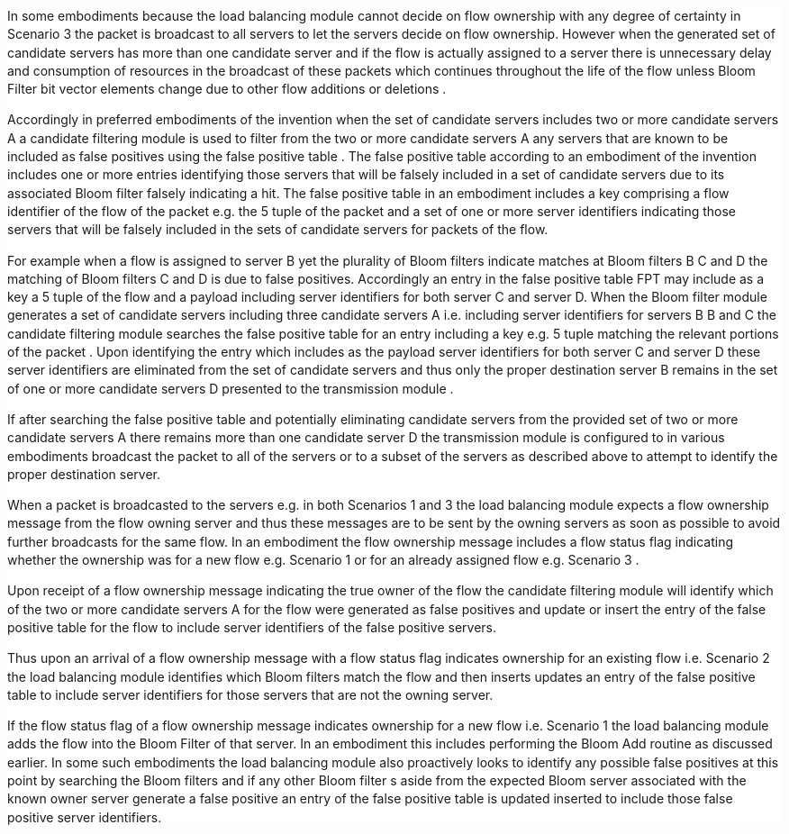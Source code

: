 In some embodiments because the load balancing module cannot decide on flow ownership with any degree of certainty in Scenario 3 the packet is broadcast to all servers to let the servers decide on flow ownership. However when the generated set of candidate servers has more than one candidate server and if the flow is actually assigned to a server there is unnecessary delay and consumption of resources in the broadcast of these packets which continues throughout the life of the flow unless Bloom Filter bit vector elements change due to other flow additions or deletions .

Accordingly in preferred embodiments of the invention when the set of candidate servers includes two or more candidate servers A a candidate filtering module is used to filter from the two or more candidate servers A any servers that are known to be included as false positives using the false positive table . The false positive table according to an embodiment of the invention includes one or more entries identifying those servers that will be falsely included in a set of candidate servers due to its associated Bloom filter falsely indicating a hit. The false positive table in an embodiment includes a key comprising a flow identifier of the flow of the packet e.g. the 5 tuple of the packet and a set of one or more server identifiers indicating those servers that will be falsely included in the sets of candidate servers for packets of the flow.

For example when a flow is assigned to server B yet the plurality of Bloom filters indicate matches at Bloom filters B C and D the matching of Bloom filters C and D is due to false positives. Accordingly an entry in the false positive table FPT may include as a key a 5 tuple of the flow and a payload including server identifiers for both server C and server D. When the Bloom filter module generates a set of candidate servers including three candidate servers A i.e. including server identifiers for servers B B and C the candidate filtering module searches the false positive table for an entry including a key e.g. 5 tuple matching the relevant portions of the packet . Upon identifying the entry which includes as the payload server identifiers for both server C and server D these server identifiers are eliminated from the set of candidate servers and thus only the proper destination server B remains in the set of one or more candidate servers D presented to the transmission module .

If after searching the false positive table and potentially eliminating candidate servers from the provided set of two or more candidate servers A there remains more than one candidate server D the transmission module is configured to in various embodiments broadcast the packet to all of the servers or to a subset of the servers as described above to attempt to identify the proper destination server.

When a packet is broadcasted to the servers e.g. in both Scenarios 1 and 3 the load balancing module expects a flow ownership message from the flow owning server and thus these messages are to be sent by the owning servers as soon as possible to avoid further broadcasts for the same flow. In an embodiment the flow ownership message includes a flow status flag indicating whether the ownership was for a new flow e.g. Scenario 1 or for an already assigned flow e.g. Scenario 3 .

Upon receipt of a flow ownership message indicating the true owner of the flow the candidate filtering module will identify which of the two or more candidate servers A for the flow were generated as false positives and update or insert the entry of the false positive table for the flow to include server identifiers of the false positive servers.

Thus upon an arrival of a flow ownership message with a flow status flag indicates ownership for an existing flow i.e. Scenario 2 the load balancing module identifies which Bloom filters match the flow and then inserts updates an entry of the false positive table to include server identifiers for those servers that are not the owning server.

If the flow status flag of a flow ownership message indicates ownership for a new flow i.e. Scenario 1 the load balancing module adds the flow into the Bloom Filter of that server. In an embodiment this includes performing the Bloom Add routine as discussed earlier. In some such embodiments the load balancing module also proactively looks to identify any possible false positives at this point by searching the Bloom filters and if any other Bloom filter s aside from the expected Bloom server associated with the known owner server generate a false positive an entry of the false positive table is updated inserted to include those false positive server identifiers.
